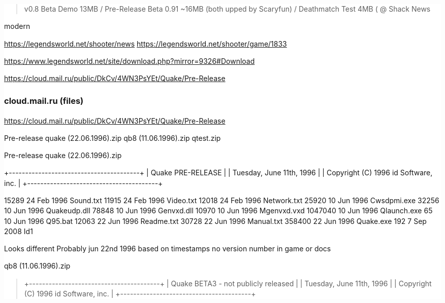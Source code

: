 > v0.8 Beta Demo 13MB / Pre-Release Beta 0.91 ~16MB (both upped by Scaryfun) / Deathmatch Test 4MB ( @ Shack News

modern

https://legendsworld.net/shooter/news
https://legendsworld.net/shooter/game/1833

https://www.legendsworld.net/site/download.php?mirror=9326#Download

https://cloud.mail.ru/public/DkCv/4WN3PsYEt/Quake/Pre-Release

### cloud.mail.ru (files)

https://cloud.mail.ru/public/DkCv/4WN3PsYEt/Quake/Pre-Release

Pre-release quake (22.06.1996).zip
qb8 (11.06.1996).zip
qtest.zip


Pre-release quake (22.06.1996).zip

+----------------------------------------+
| Quake PRE-RELEASE                      |
| Tuesday, June 11th, 1996               |
| Copyright (C) 1996 id Software, inc.   |
+----------------------------------------+


   15289 24 Feb  1996 Sound.txt
   11915 24 Feb  1996 Video.txt
   12018 24 Feb  1996 Network.txt
   25920 10 Jun  1996 Cwsdpmi.exe
   32256 10 Jun  1996 Quakeudp.dll
   78848 10 Jun  1996 Genvxd.dll
   10970 10 Jun  1996 Mgenvxd.vxd
 1047040 10 Jun  1996 Qlaunch.exe
      65 10 Jun  1996 Q95.bat
   12063 22 Jun  1996 Readme.txt
   30728 22 Jun  1996 Manual.txt
  358400 22 Jun  1996 Quake.exe
     192  7 Sep  2008 Id1


Looks different
Probably jun 22nd 1996 based on timestamps
no version number in game or docs



qb8 (11.06.1996).zip

> +----------------------------------------+
> | Quake BETA3 - not publicly released    |
> | Tuesday, June 11th, 1996               |
> | Copyright (C) 1996 id Software, inc.   |
> +----------------------------------------+
